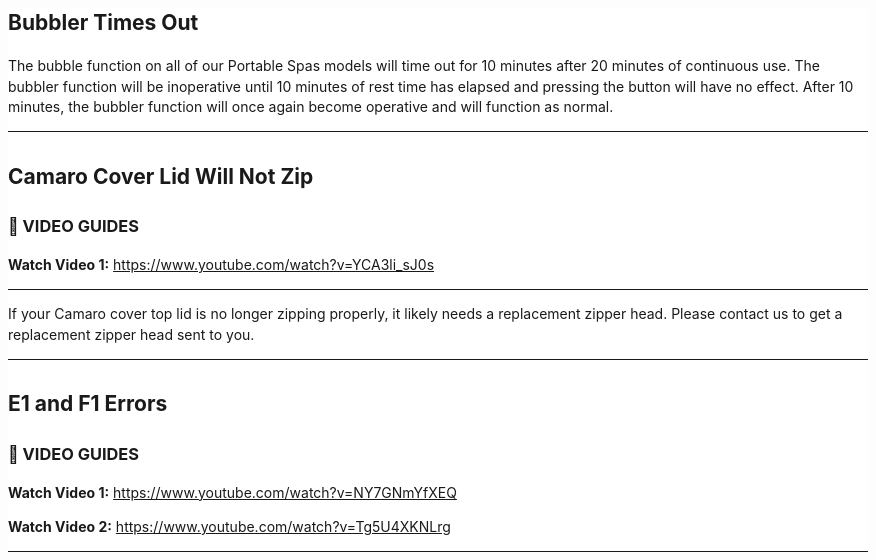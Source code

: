 
## Bubbler Times Out

The bubble function on all of our Portable Spas models will time out for 10 minutes after 20 minutes of continuous use. The bubbler function will be inoperative until 10 minutes of rest time has elapsed and pressing the button will have no effect. After 10 minutes, the bubbler function will once again become operative and will function as normal.

---

## Camaro Cover Lid Will Not Zip

### 🎥 VIDEO GUIDES

**Watch Video 1:** https://www.youtube.com/watch?v=YCA3li_sJ0s

---

If your Camaro cover top lid is no longer zipping properly, it likely needs a replacement zipper head. Please contact us to get a replacement zipper head sent to you.

---

## E1 and F1 Errors

### 🎥 VIDEO GUIDES

**Watch Video 1:** https://www.youtube.com/watch?v=NY7GNmYfXEQ

**Watch Video 2:** https://www.youtube.com/watch?v=Tg5U4XKNLrg

---
